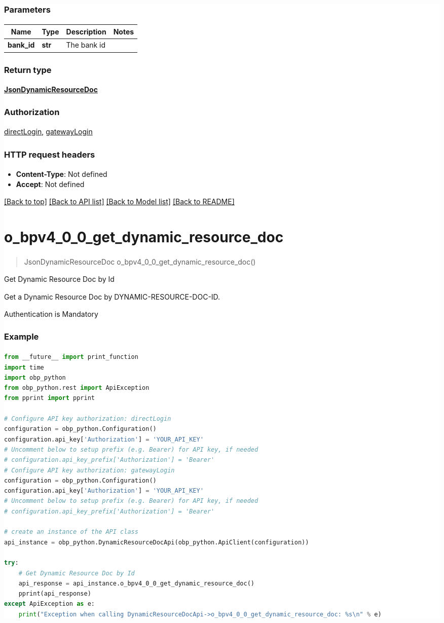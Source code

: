 ### Parameters

Name | Type | Description  | Notes
------------- | ------------- | ------------- | -------------
 **bank_id** | **str**| The bank id | 

### Return type

[**JsonDynamicResourceDoc**](JsonDynamicResourceDoc.md)

### Authorization

[directLogin](../README.md#directLogin), [gatewayLogin](../README.md#gatewayLogin)

### HTTP request headers

 - **Content-Type**: Not defined
 - **Accept**: Not defined

[[Back to top]](#) [[Back to API list]](../README.md#documentation-for-api-endpoints) [[Back to Model list]](../README.md#documentation-for-models) [[Back to README]](../README.md)

# **o_bpv4_0_0_get_dynamic_resource_doc**
> JsonDynamicResourceDoc o_bpv4_0_0_get_dynamic_resource_doc()

Get Dynamic Resource Doc by Id

<p>Get a Dynamic Resource Doc by DYNAMIC-RESOURCE-DOC-ID.</p><p>Authentication is Mandatory</p>

### Example
```python
from __future__ import print_function
import time
import obp_python
from obp_python.rest import ApiException
from pprint import pprint

# Configure API key authorization: directLogin
configuration = obp_python.Configuration()
configuration.api_key['Authorization'] = 'YOUR_API_KEY'
# Uncomment below to setup prefix (e.g. Bearer) for API key, if needed
# configuration.api_key_prefix['Authorization'] = 'Bearer'
# Configure API key authorization: gatewayLogin
configuration = obp_python.Configuration()
configuration.api_key['Authorization'] = 'YOUR_API_KEY'
# Uncomment below to setup prefix (e.g. Bearer) for API key, if needed
# configuration.api_key_prefix['Authorization'] = 'Bearer'

# create an instance of the API class
api_instance = obp_python.DynamicResourceDocApi(obp_python.ApiClient(configuration))

try:
    # Get Dynamic Resource Doc by Id
    api_response = api_instance.o_bpv4_0_0_get_dynamic_resource_doc()
    pprint(api_response)
except ApiException as e:
    print("Exception when calling DynamicResourceDocApi->o_bpv4_0_0_get_dynamic_resource_doc: %s\n" % e)
```
